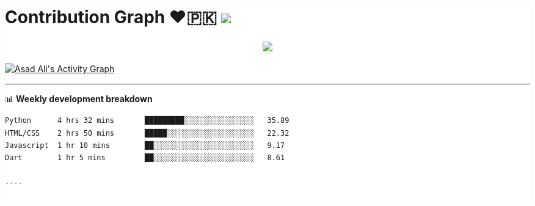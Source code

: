 



# Contribution Graph ❤️🇵🇰 <img src="https://octodex.github.com/images/daftpunktocat-thomas.gif" width=100px>

<p align="center">
  <a href="https://github.com/Dihanofficial">
    <img src="https://github-readme-streak-stats.herokuapp.com/?user=dihanofficial#version3"/>
  </a>
</p>
<a href="h

  <a href="https://github.com/jankarikiduniya"><img alt="Asad Ali's Activity Graph" src="https://activity-graph.herokuapp.com/graph?username=jankarikiduniya&bg_color=1F222E&color=F8D866&line=F85D7F&point=FFFFFF&hide_border=true" /></a>



---
📊 **Weekly development breakdown**

```text
Python      4 hrs 32 mins       █████████░░░░░░░░░░░░░░░░   35.89 
HTML/CSS    2 hrs 50 mins       █████░░░░░░░░░░░░░░░░░░░░   22.32 
Javascript  1 hr 10 mins        ██░░░░░░░░░░░░░░░░░░░░░░░   9.17 
Dart        1 hr 5 mins         ██░░░░░░░░░░░░░░░░░░░░░░░   8.61 

----

